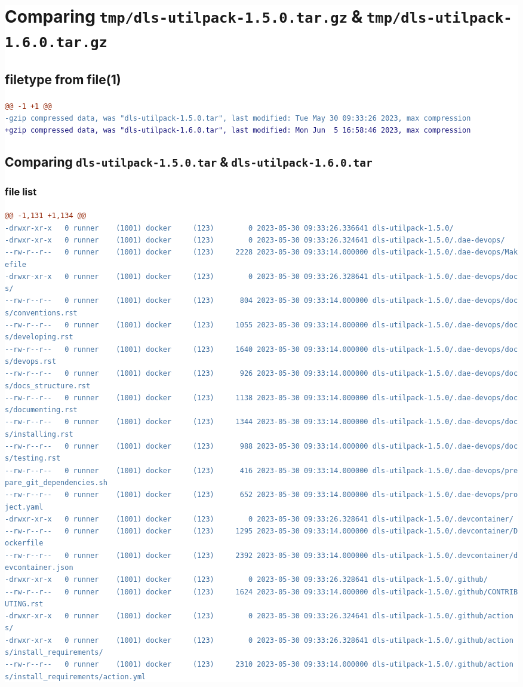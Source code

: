# Comparing `tmp/dls-utilpack-1.5.0.tar.gz` & `tmp/dls-utilpack-1.6.0.tar.gz`

## filetype from file(1)

```diff
@@ -1 +1 @@
-gzip compressed data, was "dls-utilpack-1.5.0.tar", last modified: Tue May 30 09:33:26 2023, max compression
+gzip compressed data, was "dls-utilpack-1.6.0.tar", last modified: Mon Jun  5 16:58:46 2023, max compression
```

## Comparing `dls-utilpack-1.5.0.tar` & `dls-utilpack-1.6.0.tar`

### file list

```diff
@@ -1,131 +1,134 @@
-drwxr-xr-x   0 runner    (1001) docker     (123)        0 2023-05-30 09:33:26.336641 dls-utilpack-1.5.0/
-drwxr-xr-x   0 runner    (1001) docker     (123)        0 2023-05-30 09:33:26.324641 dls-utilpack-1.5.0/.dae-devops/
--rw-r--r--   0 runner    (1001) docker     (123)     2228 2023-05-30 09:33:14.000000 dls-utilpack-1.5.0/.dae-devops/Makefile
-drwxr-xr-x   0 runner    (1001) docker     (123)        0 2023-05-30 09:33:26.328641 dls-utilpack-1.5.0/.dae-devops/docs/
--rw-r--r--   0 runner    (1001) docker     (123)      804 2023-05-30 09:33:14.000000 dls-utilpack-1.5.0/.dae-devops/docs/conventions.rst
--rw-r--r--   0 runner    (1001) docker     (123)     1055 2023-05-30 09:33:14.000000 dls-utilpack-1.5.0/.dae-devops/docs/developing.rst
--rw-r--r--   0 runner    (1001) docker     (123)     1640 2023-05-30 09:33:14.000000 dls-utilpack-1.5.0/.dae-devops/docs/devops.rst
--rw-r--r--   0 runner    (1001) docker     (123)      926 2023-05-30 09:33:14.000000 dls-utilpack-1.5.0/.dae-devops/docs/docs_structure.rst
--rw-r--r--   0 runner    (1001) docker     (123)     1138 2023-05-30 09:33:14.000000 dls-utilpack-1.5.0/.dae-devops/docs/documenting.rst
--rw-r--r--   0 runner    (1001) docker     (123)     1344 2023-05-30 09:33:14.000000 dls-utilpack-1.5.0/.dae-devops/docs/installing.rst
--rw-r--r--   0 runner    (1001) docker     (123)      988 2023-05-30 09:33:14.000000 dls-utilpack-1.5.0/.dae-devops/docs/testing.rst
--rw-r--r--   0 runner    (1001) docker     (123)      416 2023-05-30 09:33:14.000000 dls-utilpack-1.5.0/.dae-devops/prepare_git_dependencies.sh
--rw-r--r--   0 runner    (1001) docker     (123)      652 2023-05-30 09:33:14.000000 dls-utilpack-1.5.0/.dae-devops/project.yaml
-drwxr-xr-x   0 runner    (1001) docker     (123)        0 2023-05-30 09:33:26.328641 dls-utilpack-1.5.0/.devcontainer/
--rw-r--r--   0 runner    (1001) docker     (123)     1295 2023-05-30 09:33:14.000000 dls-utilpack-1.5.0/.devcontainer/Dockerfile
--rw-r--r--   0 runner    (1001) docker     (123)     2392 2023-05-30 09:33:14.000000 dls-utilpack-1.5.0/.devcontainer/devcontainer.json
-drwxr-xr-x   0 runner    (1001) docker     (123)        0 2023-05-30 09:33:26.328641 dls-utilpack-1.5.0/.github/
--rw-r--r--   0 runner    (1001) docker     (123)     1624 2023-05-30 09:33:14.000000 dls-utilpack-1.5.0/.github/CONTRIBUTING.rst
-drwxr-xr-x   0 runner    (1001) docker     (123)        0 2023-05-30 09:33:26.324641 dls-utilpack-1.5.0/.github/actions/
-drwxr-xr-x   0 runner    (1001) docker     (123)        0 2023-05-30 09:33:26.328641 dls-utilpack-1.5.0/.github/actions/install_requirements/
--rw-r--r--   0 runner    (1001) docker     (123)     2310 2023-05-30 09:33:14.000000 dls-utilpack-1.5.0/.github/actions/install_requirements/action.yml
```